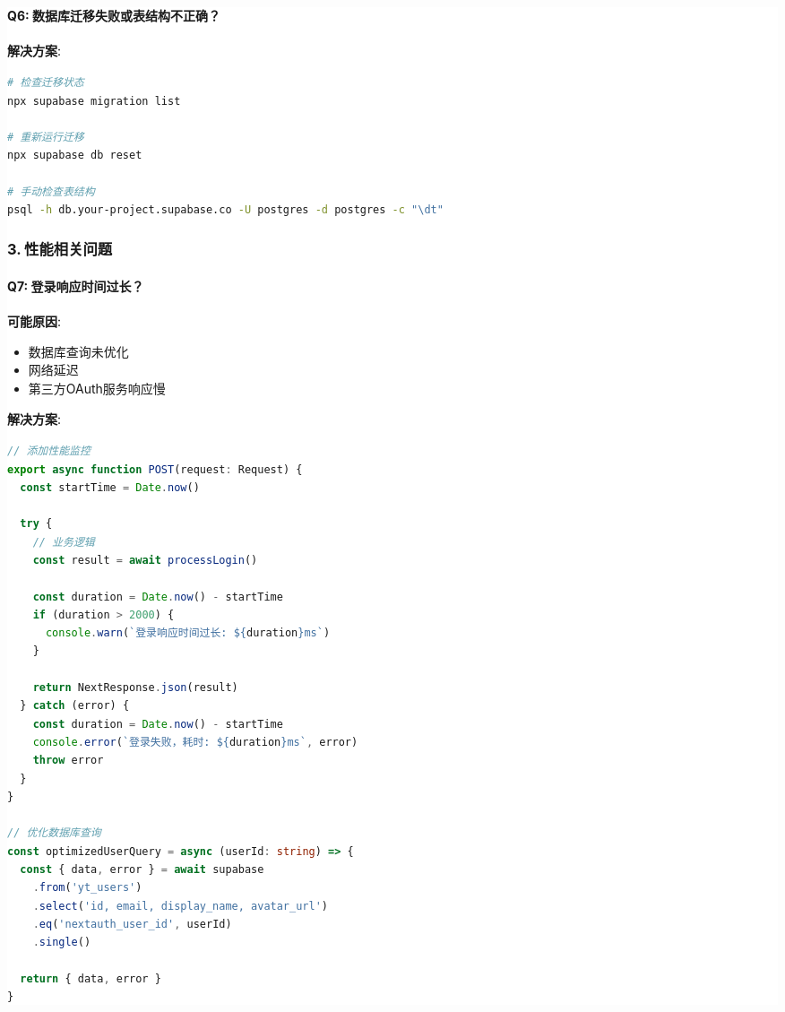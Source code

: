 #### Q6: 数据库迁移失败或表结构不正确？

**解决方案**:
```bash
# 检查迁移状态
npx supabase migration list

# 重新运行迁移
npx supabase db reset

# 手动检查表结构
psql -h db.your-project.supabase.co -U postgres -d postgres -c "\dt"
```

### 3. 性能相关问题

#### Q7: 登录响应时间过长？

**可能原因**:
- 数据库查询未优化
- 网络延迟
- 第三方OAuth服务响应慢

**解决方案**:
```typescript
// 添加性能监控
export async function POST(request: Request) {
  const startTime = Date.now()
  
  try {
    // 业务逻辑
    const result = await processLogin()
    
    const duration = Date.now() - startTime
    if (duration > 2000) {
      console.warn(`登录响应时间过长: ${duration}ms`)
    }
    
    return NextResponse.json(result)
  } catch (error) {
    const duration = Date.now() - startTime
    console.error(`登录失败，耗时: ${duration}ms`, error)
    throw error
  }
}

// 优化数据库查询
const optimizedUserQuery = async (userId: string) => {
  const { data, error } = await supabase
    .from('yt_users')
    .select('id, email, display_name, avatar_url')
    .eq('nextauth_user_id', userId)
    .single()
  
  return { data, error }
}
```
